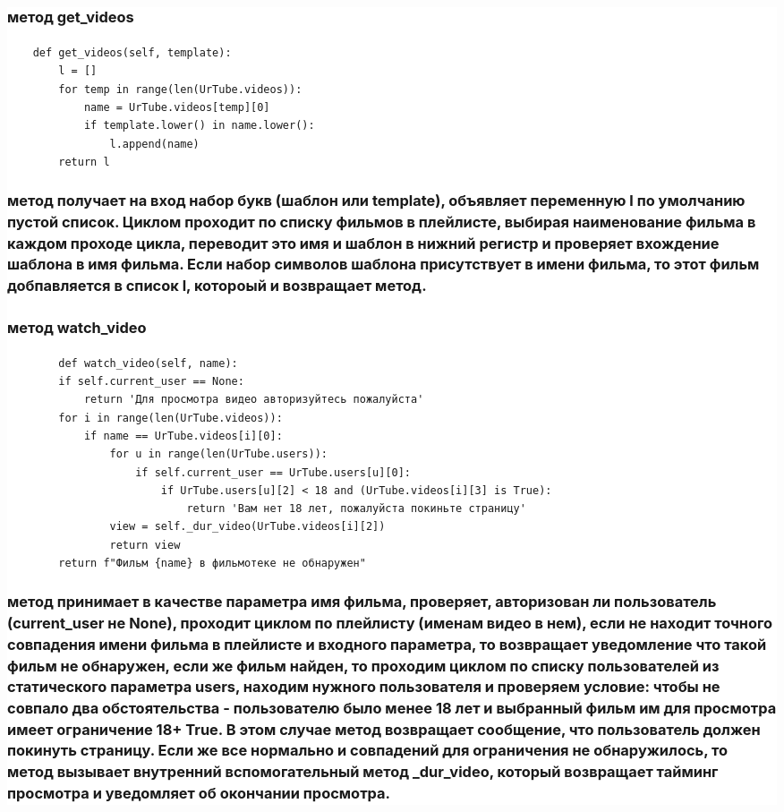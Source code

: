 ### метод get_videos
```commandline
    def get_videos(self, template):
        l = []
        for temp in range(len(UrTube.videos)):
            name = UrTube.videos[temp][0]
            if template.lower() in name.lower():
                l.append(name)
        return l
```
### метод получает на вход набор букв (шаблон или template), объявляет переменную l по умолчанию пустой список. Циклом проходит по списку фильмов в плейлисте, выбирая наименование фильма в каждом проходе цикла, переводит это имя и шаблон в нижний регистр и проверяет вхождение шаблона в имя фильма. Если набор символов шаблона присутствует в имени фильма, то этот фильм добпавляется в список l, котороый и возвращает метод. 

### метод watch_video
```commandline
        def watch_video(self, name):
        if self.current_user == None:
            return 'Для просмотра видео авторизуйтесь пожалуйста'
        for i in range(len(UrTube.videos)):
            if name == UrTube.videos[i][0]:
                for u in range(len(UrTube.users)):
                    if self.current_user == UrTube.users[u][0]:
                        if UrTube.users[u][2] < 18 and (UrTube.videos[i][3] is True):
                            return 'Вам нет 18 лет, пожалуйста покиньте страницу'
                view = self._dur_video(UrTube.videos[i][2])
                return view
        return f"Фильм {name} в фильмотеке не обнаружен"
```
### метод принимает в качестве параметра имя фильма, проверяет, авторизован ли пользователь (current_user не None), проходит циклом по плейлисту (именам видео в нем), если не находит точного совпадения имени фильма в плейлисте и входного параметра, то возвращает уведомление что такой фильм не обнаружен, если же фильм найден, то проходим циклом по списку пользователей из статического параметра users, находим нужного пользователя и проверяем условие: чтобы не совпало два обстоятельства - пользователю было менее 18 лет и выбранный фильм им для просмотра имеет ограничение 18+ True. В этом случае метод возвращает сообщение, что пользователь должен покинуть страницу. Если же все нормально и совпадений для ограничения не обнаружилось, то метод вызывает внутренний вспомогательный метод _dur_video, который возвращает тайминг просмотра и уведомляет об окончании просмотра.    
